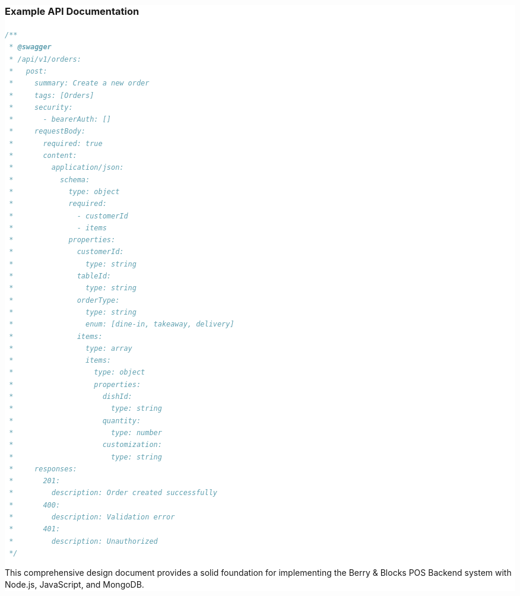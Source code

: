 ### Example API Documentation

```javascript
/**
 * @swagger
 * /api/v1/orders:
 *   post:
 *     summary: Create a new order
 *     tags: [Orders]
 *     security:
 *       - bearerAuth: []
 *     requestBody:
 *       required: true
 *       content:
 *         application/json:
 *           schema:
 *             type: object
 *             required:
 *               - customerId
 *               - items
 *             properties:
 *               customerId:
 *                 type: string
 *               tableId:
 *                 type: string
 *               orderType:
 *                 type: string
 *                 enum: [dine-in, takeaway, delivery]
 *               items:
 *                 type: array
 *                 items:
 *                   type: object
 *                   properties:
 *                     dishId:
 *                       type: string
 *                     quantity:
 *                       type: number
 *                     customization:
 *                       type: string
 *     responses:
 *       201:
 *         description: Order created successfully
 *       400:
 *         description: Validation error
 *       401:
 *         description: Unauthorized
 */
```

This comprehensive design document provides a solid foundation for implementing the Berry & Blocks POS Backend system with Node.js, JavaScript, and MongoDB.
